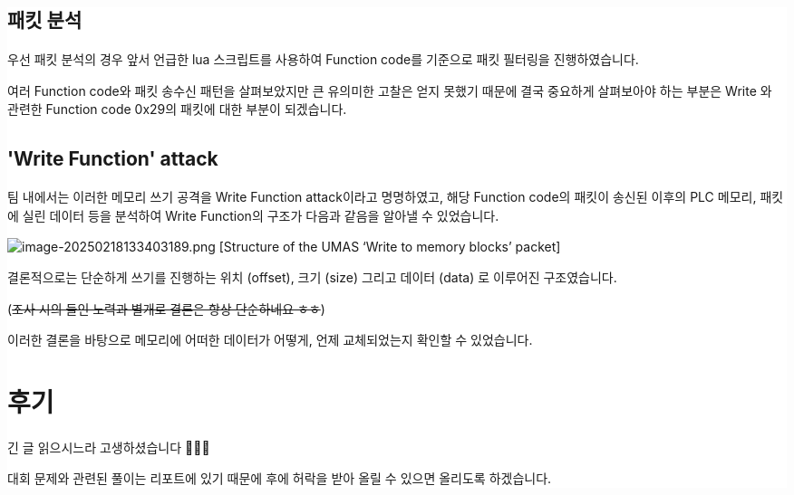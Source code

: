 ## 패킷 분석
우선 패킷 분석의 경우 앞서 언급한 lua 스크립트를 사용하여 Function code를 기준으로 패킷 필터링을 진행하였습니다.

여러 Function code와 패킷 송수신 패턴을 살펴보았지만 큰 유의미한 고찰은 얻지 못했기 때문에 결국 중요하게 살펴보아야 하는 부분은 Write 와 관련한 Function code 0x29의 패킷에 대한 부분이 되겠습니다.

## 'Write Function' attack
팀 내에서는 이러한 메모리 쓰기 공격을 Write Function attack이라고 명명하였고, 해당 Function code의 패킷이 송신된 이후의 PLC 메모리, 패킷에 실린 데이터 등을 분석하여 Write Function의 구조가 다음과 같음을 알아낼 수 있었습니다.

![image-20250218133403189.png](/img/user/kr/%EC%A7%80%EC%8B%9D%EB%82%98%EB%88%94/assets/DFRWS%202023%20Challenge%20Write-up/image-20250218133403189.png)
\[Structure of the UMAS ‘Write to memory blocks’ packet\]

결론적으로는 단순하게 쓰기를 진행하는 위치 (offset), 크기 (size) 그리고 데이터 (data) 로 이루어진 구조였습니다.

(~~조사 시의 들인 노력과 별개로 결론은 항상 단순하네요 ㅎㅎ~~)

이러한 결론을 바탕으로 메모리에 어떠한 데이터가 어떻게, 언제 교체되었는지 확인할 수 있었습니다.

# 후기

긴 글 읽으시느라 고생하셨습니다 👏👏👏

대회 문제와 관련된 풀이는 리포트에 있기 때문에 후에 허락을 받아 올릴 수 있으면 올리도록 하겠습니다.

